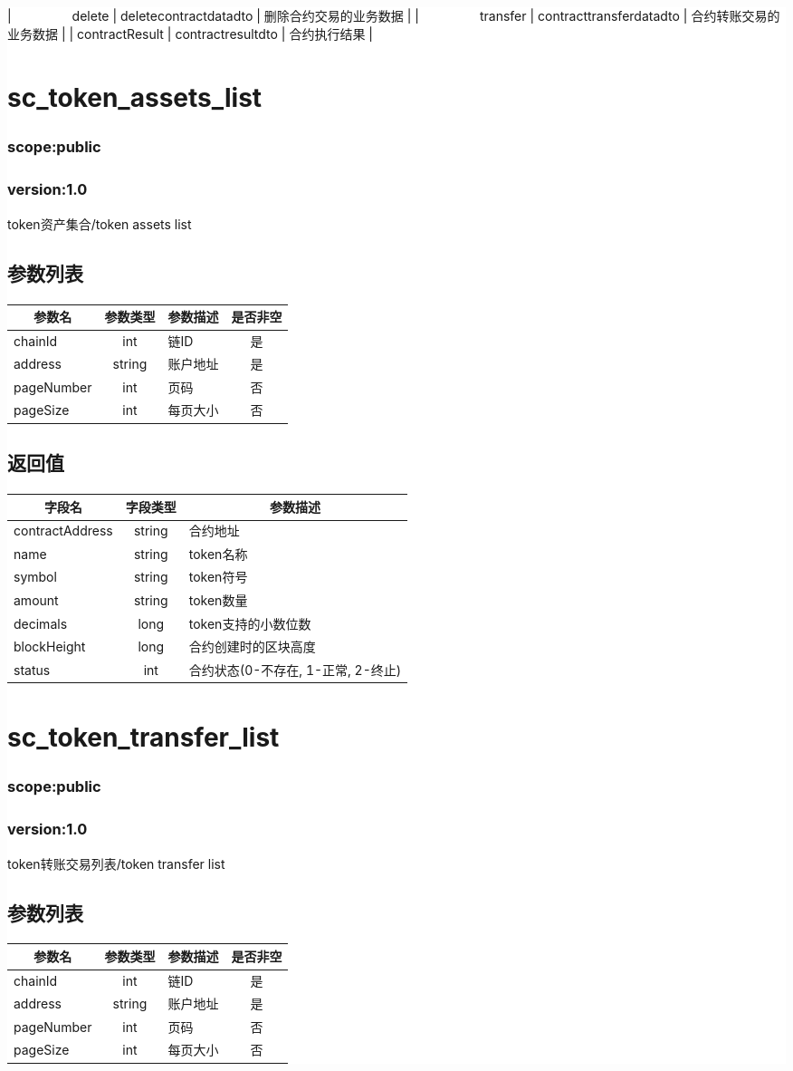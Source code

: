 | &nbsp;&nbsp;&nbsp;&nbsp;&nbsp;&nbsp;&nbsp;&nbsp;&nbsp;&nbsp;&nbsp;&nbsp;&nbsp;&nbsp;&nbsp;&nbsp;delete   |  deletecontractdatadto  | 删除合约交易的业务数据                                             |
| &nbsp;&nbsp;&nbsp;&nbsp;&nbsp;&nbsp;&nbsp;&nbsp;&nbsp;&nbsp;&nbsp;&nbsp;&nbsp;&nbsp;&nbsp;&nbsp;transfer | contracttransferdatadto | 合约转账交易的业务数据                                             |
| contractResult                                                                                           |    contractresultdto    | 合约执行结果                                                  |

sc_token_assets_list
====================
### scope:public
### version:1.0
token资产集合/token assets list

参数列表
----
| 参数名        |  参数类型  | 参数描述 | 是否非空 |
| ---------- |:------:| ---- |:----:|
| chainId    |  int   | 链ID  |  是   |
| address    | string | 账户地址 |  是   |
| pageNumber |  int   | 页码   |  否   |
| pageSize   |  int   | 每页大小 |  否   |

返回值
---
| 字段名             |  字段类型  | 参数描述                    |
| --------------- |:------:| ----------------------- |
| contractAddress | string | 合约地址                    |
| name            | string | token名称                 |
| symbol          | string | token符号                 |
| amount          | string | token数量                 |
| decimals        |  long  | token支持的小数位数            |
| blockHeight     |  long  | 合约创建时的区块高度              |
| status          |  int   | 合约状态(0-不存在, 1-正常, 2-终止) |

sc_token_transfer_list
======================
### scope:public
### version:1.0
token转账交易列表/token transfer list

参数列表
----
| 参数名        |  参数类型  | 参数描述 | 是否非空 |
| ---------- |:------:| ---- |:----:|
| chainId    |  int   | 链ID  |  是   |
| address    | string | 账户地址 |  是   |
| pageNumber |  int   | 页码   |  否   |
| pageSize   |  int   | 每页大小 |  否   |

